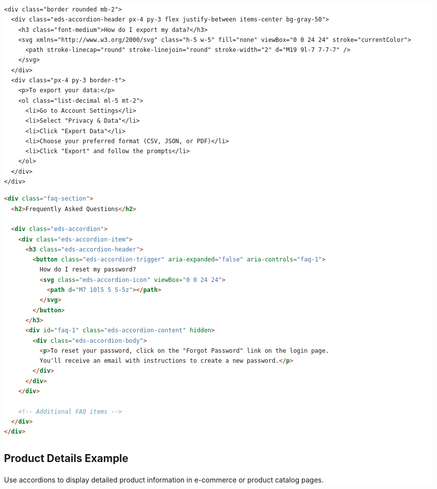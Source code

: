     <div class="border rounded mb-2">
      <div class="eds-accordion-header px-4 py-3 flex justify-between items-center bg-gray-50">
        <h3 class="font-medium">How do I export my data?</h3>
        <svg xmlns="http://www.w3.org/2000/svg" class="h-5 w-5" fill="none" viewBox="0 0 24 24" stroke="currentColor">
          <path stroke-linecap="round" stroke-linejoin="round" stroke-width="2" d="M19 9l-7 7-7-7" />
        </svg>
      </div>
      <div class="px-4 py-3 border-t">
        <p>To export your data:</p>
        <ol class="list-decimal ml-5 mt-2">
          <li>Go to Account Settings</li>
          <li>Select "Privacy & Data"</li>
          <li>Click "Export Data"</li>
          <li>Choose your preferred format (CSV, JSON, or PDF)</li>
          <li>Click "Export" and follow the prompts</li>
        </ol>
      </div>
    </div>
  </div>
</div>

```html
<div class="faq-section">
  <h2>Frequently Asked Questions</h2>
  
  <div class="eds-accordion">
    <div class="eds-accordion-item">
      <h3 class="eds-accordion-header">
        <button class="eds-accordion-trigger" aria-expanded="false" aria-controls="faq-1">
          How do I reset my password?
          <svg class="eds-accordion-icon" viewBox="0 0 24 24">
            <path d="M7 10l5 5 5-5z"></path>
          </svg>
        </button>
      </h3>
      <div id="faq-1" class="eds-accordion-content" hidden>
        <div class="eds-accordion-body">
          <p>To reset your password, click on the "Forgot Password" link on the login page. 
          You'll receive an email with instructions to create a new password.</p>
        </div>
      </div>
    </div>
    
    <!-- Additional FAQ items -->
  </div>
</div>
```

## Product Details Example

Use accordions to display detailed product information in e-commerce or product catalog pages.
